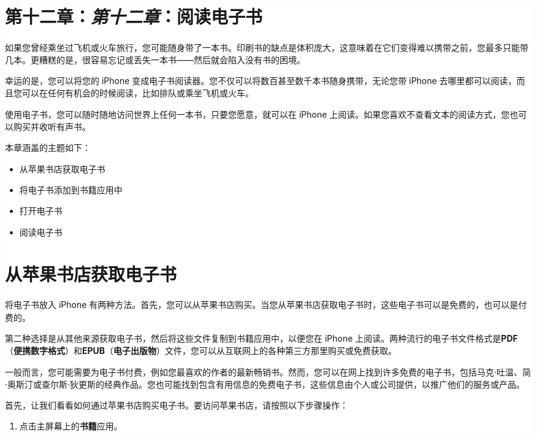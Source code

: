 # 第十二章：*第十二章*：阅读电子书

如果您曾经乘坐过飞机或火车旅行，您可能随身带了一本书。印刷书的缺点是体积庞大，这意味着在它们变得难以携带之前，您最多只能带几本。更糟糕的是，很容易忘记或丢失一本书——然后就会陷入没有书的困境。

幸运的是，您可以将您的 iPhone 变成电子书阅读器。您不仅可以将数百甚至数千本书随身携带，无论您带 iPhone 去哪里都可以阅读，而且您可以在任何有机会的时候阅读，比如排队或乘坐飞机或火车。

使用电子书，您可以随时随地访问世界上任何一本书，只要您愿意，就可以在 iPhone 上阅读。如果您喜欢不查看文本的阅读方式，您也可以购买并收听有声书。

本章涵盖的主题如下：

+   从苹果书店获取电子书

+   将电子书添加到书籍应用中

+   打开电子书

+   阅读电子书

# 从苹果书店获取电子书

将电子书放入 iPhone 有两种方法。首先，您可以从苹果书店购买。当您从苹果书店获取电子书时，这些电子书可以是免费的，也可以是付费的。

第二种选择是从其他来源获取电子书，然后将这些文件复制到书籍应用中，以便您在 iPhone 上阅读。两种流行的电子书文件格式是**PDF**（**便携数字格式**）和**EPUB**（**电子出版物**）文件，您可以从互联网上的各种第三方那里购买或免费获取。

一般而言，您可能需要为电子书付费，例如您最喜欢的作者的最新畅销书。然而，您可以在网上找到许多免费的电子书，包括马克·吐温、简·奥斯汀或查尔斯·狄更斯的经典作品。您也可能找到包含有用信息的免费电子书，这些信息由个人或公司提供，以推广他们的服务或产品。

首先，让我们看看如何通过苹果书店购买电子书。要访问苹果书店，请按照以下步骤操作：

1.  点击主屏幕上的**书籍**应用。
